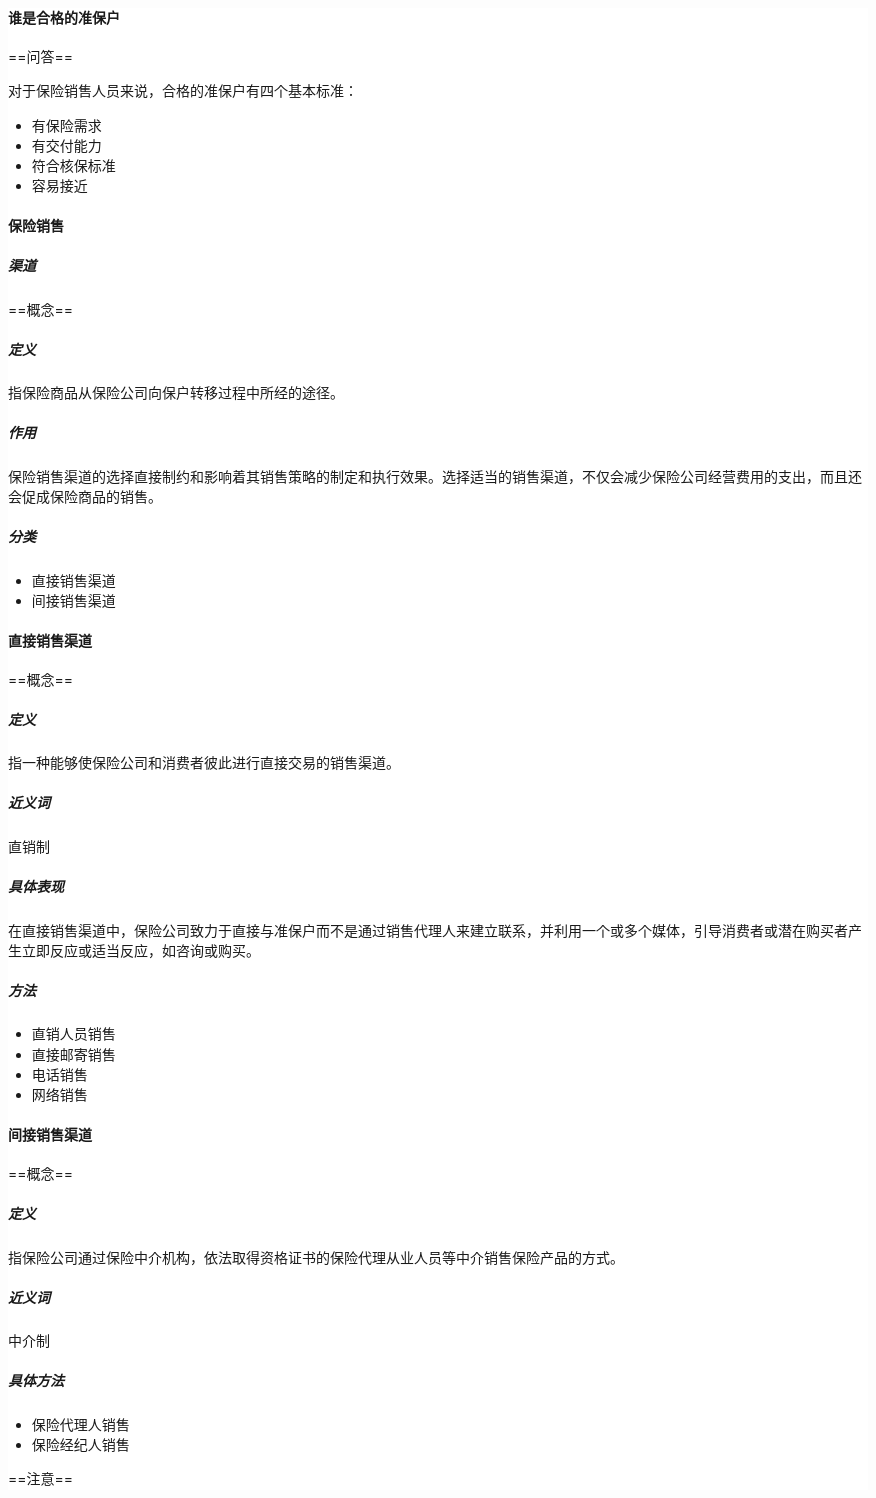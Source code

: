 #### 谁是合格的准保户
==问答==

对于保险销售人员来说，合格的准保户有四个基本标准：
- 有保险需求
- 有交付能力
- 符合核保标准
- 容易接近

#### 保险销售
##### 渠道
==概念==

##### 定义
指保险商品从保险公司向保户转移过程中所经的途径。
##### 作用
保险销售渠道的选择直接制约和影响着其销售策略的制定和执行效果。选择适当的销售渠道，不仅会减少保险公司经营费用的支出，而且还会促成保险商品的销售。

##### 分类
- 直接销售渠道
- 间接销售渠道

#### 直接销售渠道
==概念==

##### 定义
指一种能够使保险公司和消费者彼此进行直接交易的销售渠道。
##### 近义词
直销制
##### 具体表现
在直接销售渠道中，保险公司致力于直接与准保户而不是通过销售代理人来建立联系，并利用一个或多个媒体，引导消费者或潜在购买者产生立即反应或适当反应，如咨询或购买。

##### 方法
- 直销人员销售
- 直接邮寄销售
- 电话销售
- 网络销售

#### 间接销售渠道
==概念==

##### 定义
指保险公司通过保险中介机构，依法取得资格证书的保险代理从业人员等中介销售保险产品的方式。
##### 近义词
中介制
##### 具体方法
- 保险代理人销售
- 保险经纪人销售

==注意==
